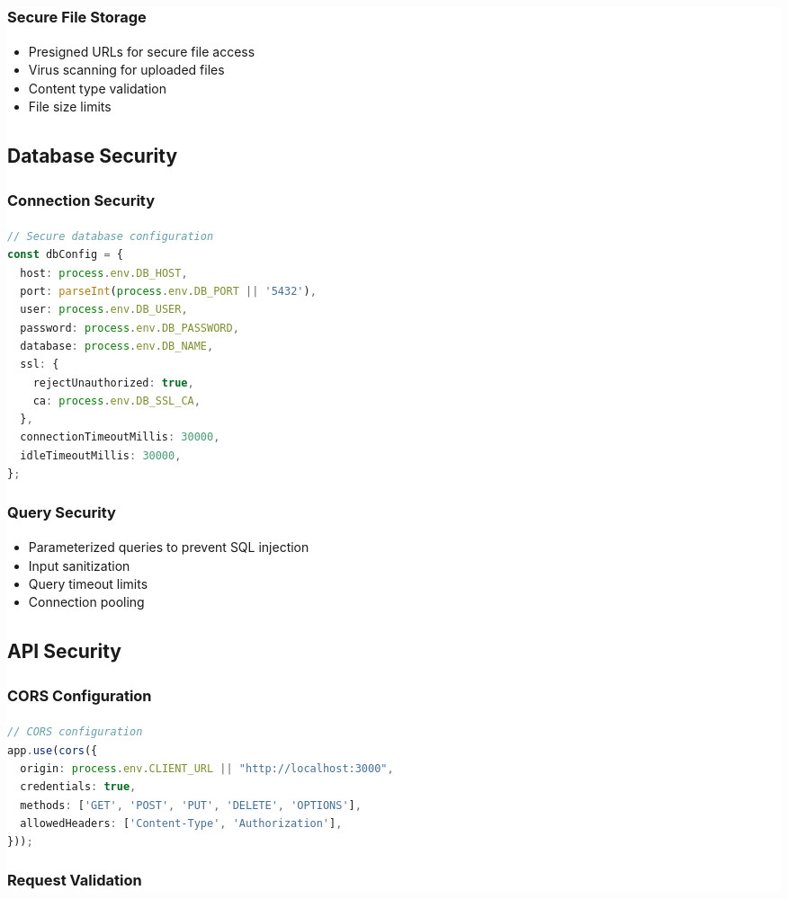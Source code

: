 ### Secure File Storage

- Presigned URLs for secure file access
- Virus scanning for uploaded files
- Content type validation
- File size limits

## Database Security

### Connection Security

```typescript
// Secure database configuration
const dbConfig = {
  host: process.env.DB_HOST,
  port: parseInt(process.env.DB_PORT || '5432'),
  user: process.env.DB_USER,
  password: process.env.DB_PASSWORD,
  database: process.env.DB_NAME,
  ssl: {
    rejectUnauthorized: true,
    ca: process.env.DB_SSL_CA,
  },
  connectionTimeoutMillis: 30000,
  idleTimeoutMillis: 30000,
};
```

### Query Security

- Parameterized queries to prevent SQL injection
- Input sanitization
- Query timeout limits
- Connection pooling

## API Security

### CORS Configuration

```typescript
// CORS configuration
app.use(cors({
  origin: process.env.CLIENT_URL || "http://localhost:3000",
  credentials: true,
  methods: ['GET', 'POST', 'PUT', 'DELETE', 'OPTIONS'],
  allowedHeaders: ['Content-Type', 'Authorization'],
}));
```

### Request Validation
